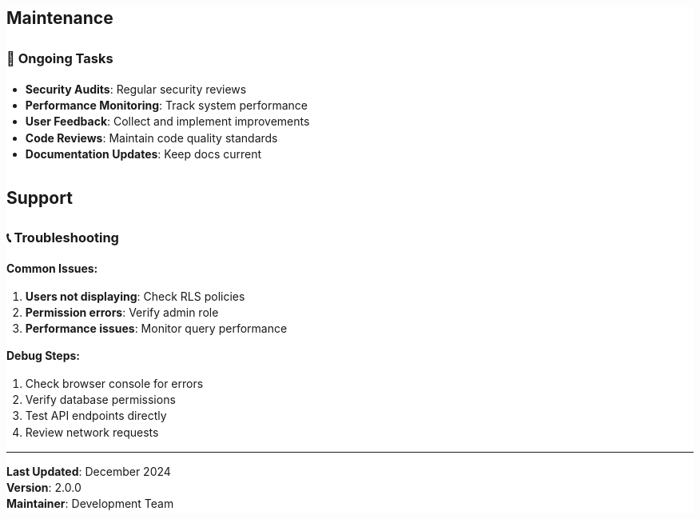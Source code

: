 ## Maintenance

### 🔧 **Ongoing Tasks**

- **Security Audits**: Regular security reviews
- **Performance Monitoring**: Track system performance
- **User Feedback**: Collect and implement improvements
- **Code Reviews**: Maintain code quality standards
- **Documentation Updates**: Keep docs current

## Support

### 📞 **Troubleshooting**

**Common Issues:**
1. **Users not displaying**: Check RLS policies
2. **Permission errors**: Verify admin role
3. **Performance issues**: Monitor query performance

**Debug Steps:**
1. Check browser console for errors
2. Verify database permissions
3. Test API endpoints directly
4. Review network requests

---

**Last Updated**: December 2024  
**Version**: 2.0.0  
**Maintainer**: Development Team
